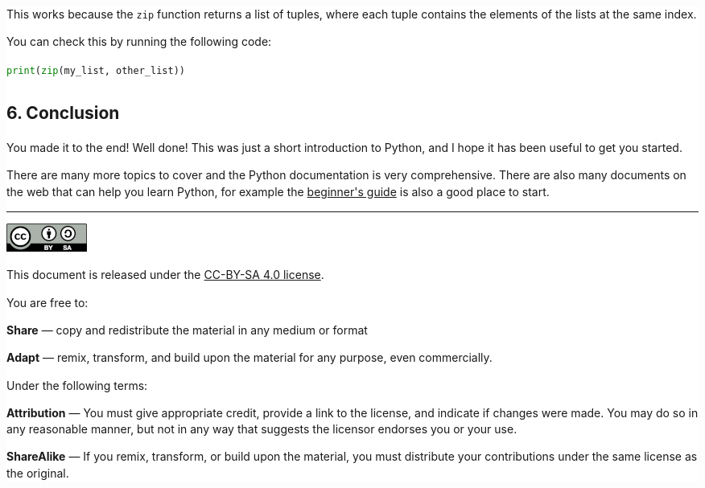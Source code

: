 This works because the `zip` function returns a list of tuples, where each tuple contains the elements of the lists at the same index.

You can check this by running the following code:

```python
print(zip(my_list, other_list))
```

## **6. Conclusion**

You made it to the end! Well done! This was just a short introduction to Python, and I hope it has been useful to get you started.

There are many more topics to cover and the Python documentation is very comprehensive. There are also many documents on the web that can help you learn Python, for example the [beginner's guide](https://wiki.python.org/moin/BeginnersGuide) is also a good place to start.

---

![CC-BY-SA-4.0](cc-by-sa.png)

This document is released under the [CC-BY-SA 4.0 license](https://creativecommons.org/licenses/by-sa/4.0/).

You are free to:

**Share** — copy and redistribute the material in any medium or format

**Adapt** — remix, transform, and build upon the material
for any purpose, even commercially.

Under the following terms:

**Attribution** — You must give appropriate credit, provide a link to the license, and indicate if changes were made. You may do so in any reasonable manner, but not in any way that suggests the licensor endorses you or your use.

**ShareAlike** — If you remix, transform, or build upon the material, you must distribute your contributions under the same license as the original.